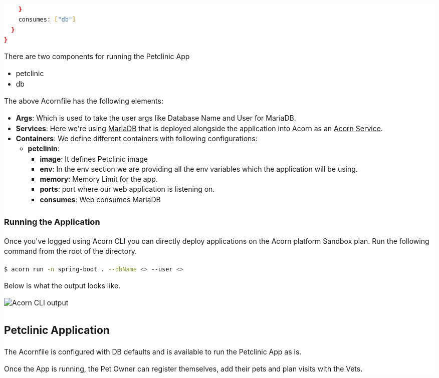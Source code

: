 ```sh
    }
    consumes: ["db"]
  }
}
```

There are two components for running the Petclinic App

- petclinic
- db

The above Acornfile has the following elements:

- **Args**: Which is used to take the user args like Database Name and User for MariaDB.
- **Services**: Here we're using [MariaDB](https://github.com/acorn-io/mariadb) that is deployed alongside the application into Acorn as an [Acorn Service](https://docs.acorn.io/reference/services).
- **Containers**: We define different containers with following configurations:
  - **petclinin**:
    - **image**: It defines Petclinic image
    - **env**: In the env section we are providing all the env variables which the application will be using.
    - **memory**: Memory Limit for the app.
    - **ports**: port where our web application is listening on.
    - **consumes**: Web consumes MariaDB

### Running the Application

Once you've logged using Acorn CLI you can directly deploy applications on the Acorn platform Sandbox plan. Run the following command from the root of the directory.

```sh
$ acorn run -n spring-boot . --dbName <> --user <>
```

Below is what the output looks like.

![Acorn CLI output](./assets/spring-cli-running.png)

## Petclinic Application

The Acornfile is configured with DB defaults and is available to run the Petclinic App as is.

Once the App is running, the Pet Owner can register themselves, add their pets and plan visits with the Vets.
